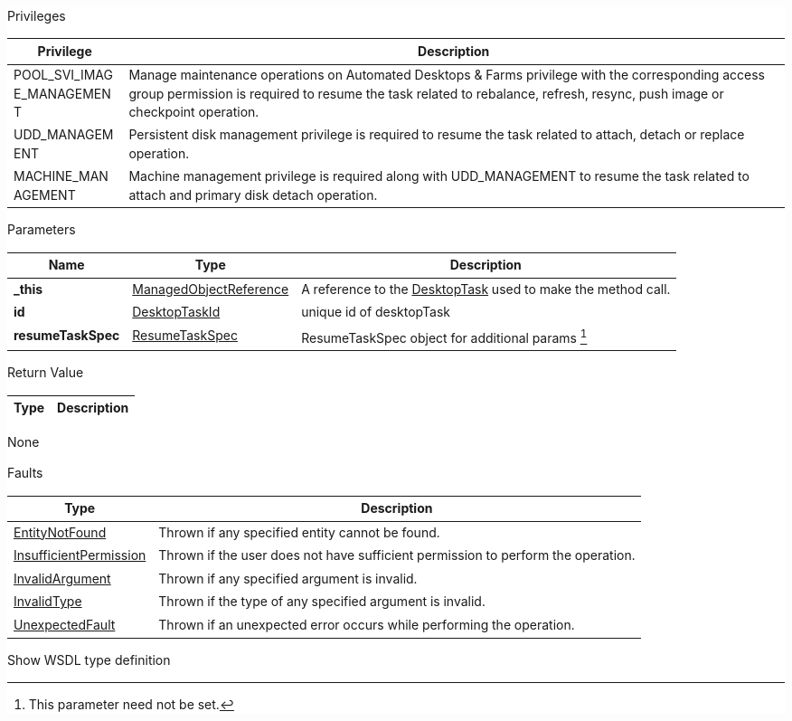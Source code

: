 Privileges

Privilege |  Description
---|---
POOL_SVI_IMAGE_MANAGEMENT|  Manage maintenance operations on Automated Desktops & Farms privilege with the corresponding access group permission is required to resume the task related to rebalance, refresh, resync, push image or checkpoint operation.
UDD_MANAGEMENT|  Persistent disk management privilege is required to resume the task related to attach, detach or replace operation.
MACHINE_MANAGEMENT|  Machine management privilege is required along with UDD_MANAGEMENT to resume the task related to attach and primary disk detach operation.



Parameters

Name| Type| Description
---|---|---
**_this**| [ManagedObjectReference](vmodl.ManagedObjectReference.md)|  A reference to the [DesktopTask](vdi.task.DesktopTask.md) used to make the method call.
**id**| [DesktopTaskId](vdi.entity.DesktopTaskId.md)|  unique id of desktopTask
**resumeTaskSpec**| [ResumeTaskSpec](vdi.task.DesktopTask.ResumeTaskSpec.md)|  ResumeTaskSpec object for additional params [^135]





Return Value

Type |  Description
---|---
None



Faults

Type |  Description
---|---
[EntityNotFound](vdi.fault.EntityNotFound.md)| Thrown if any specified entity cannot be found.
[InsufficientPermission](vdi.fault.InsufficientPermission.md)| Thrown if the user does not have sufficient permission to perform the operation.
[InvalidArgument](vdi.fault.InvalidArgument.md)| Thrown if any specified argument is invalid.
[InvalidType](vdi.fault.InvalidType.md)| Thrown if the type of any specified argument is invalid.
[UnexpectedFault](vdi.fault.UnexpectedFault.md)| Thrown if an unexpected error occurs while performing the operation.

Show WSDL type definition












 


[^135]: This parameter need not be set.